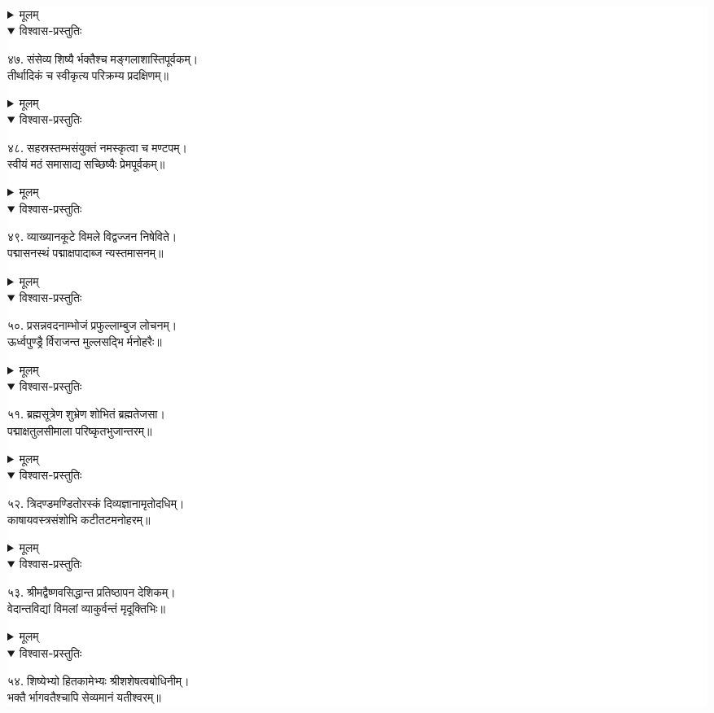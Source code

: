 <details><summary>मूलम्</summary></details>

<details open><summary>विश्वास-प्रस्तुतिः</summary>

४७. संसेव्य शिष्यै र्भक्तैश्च मङ्गलाशास्तिपूर्वकम्।  
तीर्थादिकं च स्वीकृत्य परिक्रम्य प्रदक्षिणम्॥
</details>

<details><summary>मूलम्</summary></details>

<details open><summary>विश्वास-प्रस्तुतिः</summary>

४८. सहस्रस्तम्भसंयुक्तं नमस्कृत्वा च मण्टपम्।  
स्वीयं मठं समासाद्य सच्छिष्यैः प्रेमपूर्वकम्॥
</details>

<details><summary>मूलम्</summary></details>

<details open><summary>विश्वास-प्रस्तुतिः</summary>

४९. व्याख्यानकूटे विमले विद्वज्जन निषेविते।  
पद्मासनस्थं पद्माक्षपादाब्ज न्यस्तमासनम्॥
</details>

<details><summary>मूलम्</summary></details>

<details open><summary>विश्वास-प्रस्तुतिः</summary>

५०. प्रसन्नवदनाम्भोजं प्रफुल्लाम्बुज लोचनम्।  
ऊर्ध्वपुण्ड्रै र्विराजन्त मुल्लसद्भि र्मनोहरैः॥
</details>

<details><summary>मूलम्</summary></details>

<details open><summary>विश्वास-प्रस्तुतिः</summary>

५१. ब्रह्मसूत्रेण शुभ्रेण शोभितं ब्रह्मतेजसा।  
पद्माक्षतुलसीमाला परिष्कृतभुजान्तरम्॥
</details>

<details><summary>मूलम्</summary></details>

<details open><summary>विश्वास-प्रस्तुतिः</summary>

५२. त्रिदण्डमण्डितोरस्कं दिव्यज्ञानामृतोदधिम्।  
काषायवस्त्रसंशोभि कटीतटमनोहरम्॥
</details>

<details><summary>मूलम्</summary></details>

<details open><summary>विश्वास-प्रस्तुतिः</summary>

५३. श्रीमद्वैष्णवसिद्धान्त प्रतिष्ठापन देशिकम्।  
वेदान्तविद्यां विमलां व्याकुर्वन्तं मृदूक्तिभिः॥
</details>

<details><summary>मूलम्</summary></details>

<details open><summary>विश्वास-प्रस्तुतिः</summary>

५४. शिष्येभ्यो हितकामेभ्यः श्रीशशेषत्वबोधिनीम्।  
भक्तै र्भागवतैश्चापि सेव्यमानं यतीश्वरम्॥
</details>
